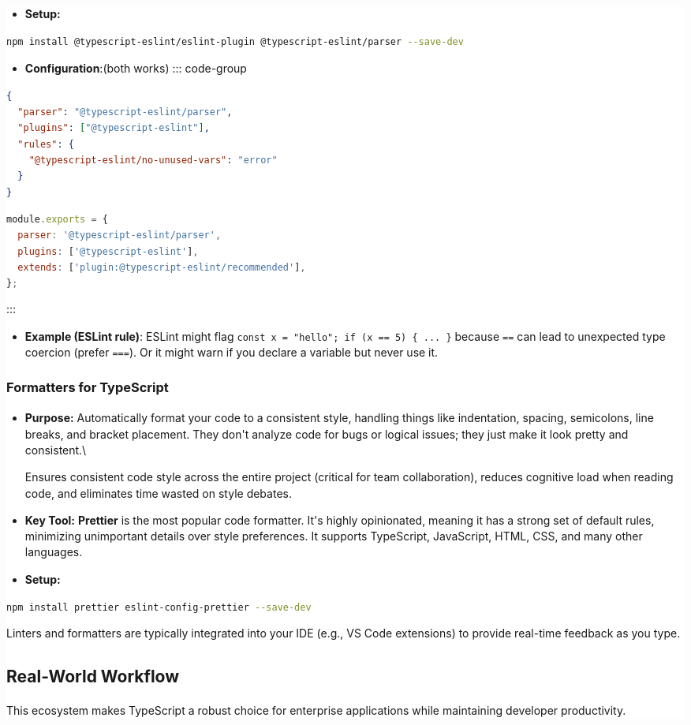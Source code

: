* **Setup:**
```sh
npm install @typescript-eslint/eslint-plugin @typescript-eslint/parser --save-dev
```
* **Configuration**:(both works)
::: code-group
```json [.eslintrc.json]
{
  "parser": "@typescript-eslint/parser",
  "plugins": ["@typescript-eslint"],
  "rules": {
    "@typescript-eslint/no-unused-vars": "error"
  }
}
```
```js [.eslintrc.js]
module.exports = {
  parser: '@typescript-eslint/parser',
  plugins: ['@typescript-eslint'],
  extends: ['plugin:@typescript-eslint/recommended'],
};
```
:::
* **Example (ESLint rule)**: ESLint might flag `const x = "hello"; if (x == 5) { ... }` because `==` can lead to unexpected type coercion (prefer `===`). Or it might warn if you declare a variable but never use it.

### Formatters for TypeScript
* **Purpose:** Automatically format your code to a consistent style, handling things like indentation, spacing, semicolons, line breaks, and bracket placement. They don't analyze code for bugs or logical issues; they just make it look pretty and consistent.\

    Ensures consistent code style across the entire project (critical for team collaboration), reduces cognitive load when reading code, and eliminates time wasted on style debates.
* **Key Tool:** **Prettier** is the most popular code formatter. It's highly opinionated, meaning it has a strong set of default rules, minimizing unimportant details over style preferences. It supports TypeScript, JavaScript, HTML, CSS, and many other languages.
* **Setup:**
```sh
npm install prettier eslint-config-prettier --save-dev
```
Linters and formatters are typically integrated into your IDE (e.g., VS Code extensions) to provide real-time feedback as you type.

## Real-World Workflow
This ecosystem makes TypeScript a robust choice for enterprise applications while maintaining developer productivity.

<FlowChart/>

<script setup>
    import FlowChart from '../../.vitepress/theme/components/FlowChart.vue'
</script>